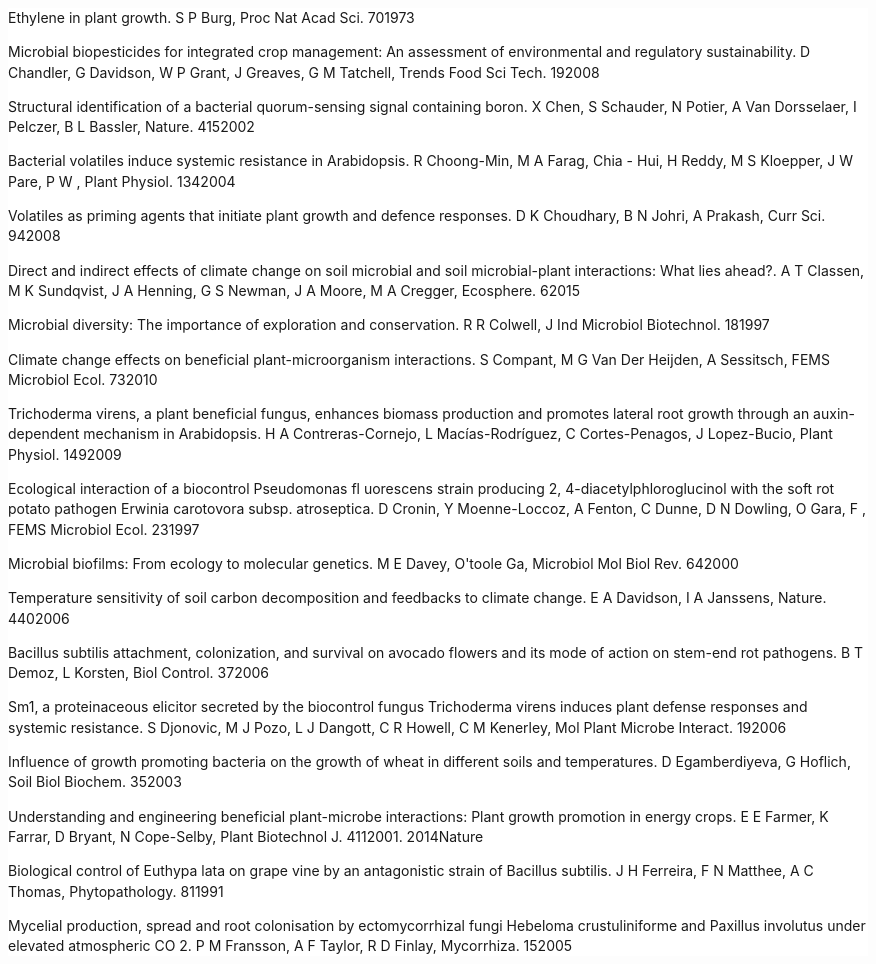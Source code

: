 Ethylene in plant growth. S P Burg, Proc Nat Acad Sci. 701973

Microbial biopesticides for integrated crop management: An assessment of environmental and regulatory sustainability. D Chandler, G Davidson, W P Grant, J Greaves, G M Tatchell, Trends Food Sci Tech. 192008

Structural identification of a bacterial quorum-sensing signal containing boron. X Chen, S Schauder, N Potier, A Van Dorsselaer, I Pelczer, B L Bassler, Nature. 4152002

Bacterial volatiles induce systemic resistance in Arabidopsis. R Choong-Min, M A Farag, Chia - Hui, H Reddy, M S Kloepper, J W Pare, P W , Plant Physiol. 1342004

Volatiles as priming agents that initiate plant growth and defence responses. D K Choudhary, B N Johri, A Prakash, Curr Sci. 942008

Direct and indirect effects of climate change on soil microbial and soil microbial-plant interactions: What lies ahead?. A T Classen, M K Sundqvist, J A Henning, G S Newman, J A Moore, M A Cregger, Ecosphere. 62015

Microbial diversity: The importance of exploration and conservation. R R Colwell, J Ind Microbiol Biotechnol. 181997

Climate change effects on beneficial plant-microorganism interactions. S Compant, M G Van Der Heijden, A Sessitsch, FEMS Microbiol Ecol. 732010

Trichoderma virens, a plant beneficial fungus, enhances biomass production and promotes lateral root growth through an auxin-dependent mechanism in Arabidopsis. H A Contreras-Cornejo, L Macías-Rodríguez, C Cortes-Penagos, J Lopez-Bucio, Plant Physiol. 1492009

Ecological interaction of a biocontrol Pseudomonas fl uorescens strain producing 2, 4-diacetylphloroglucinol with the soft rot potato pathogen Erwinia carotovora subsp. atroseptica. D Cronin, Y Moenne-Loccoz, A Fenton, C Dunne, D N Dowling, O Gara, F , FEMS Microbiol Ecol. 231997

Microbial biofilms: From ecology to molecular genetics. M E Davey, O'toole Ga, Microbiol Mol Biol Rev. 642000

Temperature sensitivity of soil carbon decomposition and feedbacks to climate change. E A Davidson, I A Janssens, Nature. 4402006

Bacillus subtilis attachment, colonization, and survival on avocado flowers and its mode of action on stem-end rot pathogens. B T Demoz, L Korsten, Biol Control. 372006

Sm1, a proteinaceous elicitor secreted by the biocontrol fungus Trichoderma virens induces plant defense responses and systemic resistance. S Djonovic, M J Pozo, L J Dangott, C R Howell, C M Kenerley, Mol Plant Microbe Interact. 192006

Influence of growth promoting bacteria on the growth of wheat in different soils and temperatures. D Egamberdiyeva, G Hoflich, Soil Biol Biochem. 352003

Understanding and engineering beneficial plant-microbe interactions: Plant growth promotion in energy crops. E E Farmer, K Farrar, D Bryant, N Cope-Selby, Plant Biotechnol J. 4112001. 2014Nature

Biological control of Euthypa lata on grape vine by an antagonistic strain of Bacillus subtilis. J H Ferreira, F N Matthee, A C Thomas, Phytopathology. 811991

Mycelial production, spread and root colonisation by ectomycorrhizal fungi Hebeloma crustuliniforme and Paxillus involutus under elevated atmospheric CO 2. P M Fransson, A F Taylor, R D Finlay, Mycorrhiza. 152005

